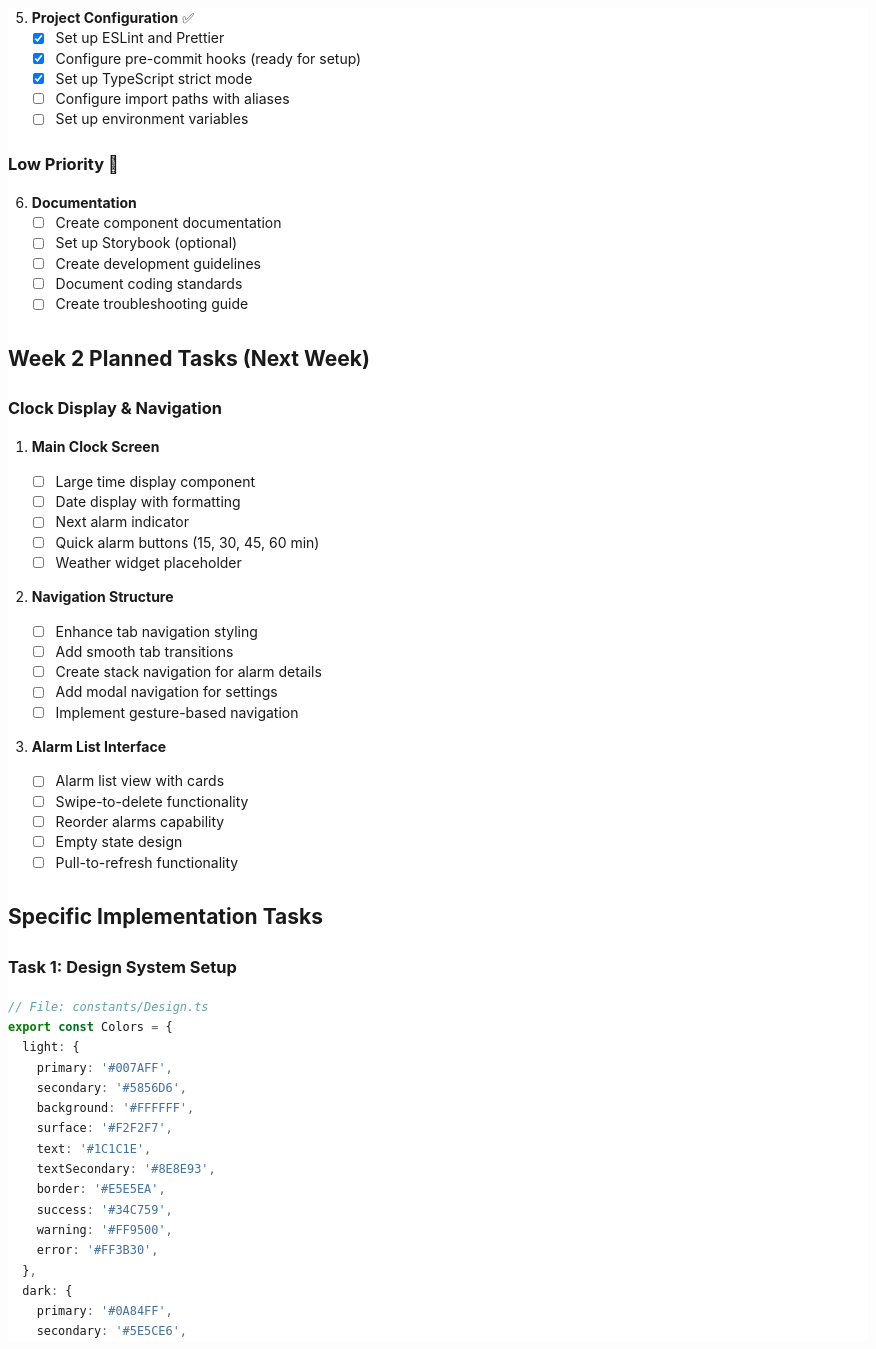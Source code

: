 5. **Project Configuration** ✅
   - [x] Set up ESLint and Prettier
   - [x] Configure pre-commit hooks (ready for setup)
   - [x] Set up TypeScript strict mode
   - [ ] Configure import paths with aliases
   - [ ] Set up environment variables

### Low Priority 📝

6. **Documentation**
   - [ ] Create component documentation
   - [ ] Set up Storybook (optional)
   - [ ] Create development guidelines
   - [ ] Document coding standards
   - [ ] Create troubleshooting guide

## Week 2 Planned Tasks (Next Week)

### Clock Display & Navigation

1. **Main Clock Screen**

   - [ ] Large time display component
   - [ ] Date display with formatting
   - [ ] Next alarm indicator
   - [ ] Quick alarm buttons (15, 30, 45, 60 min)
   - [ ] Weather widget placeholder

2. **Navigation Structure**

   - [ ] Enhance tab navigation styling
   - [ ] Add smooth tab transitions
   - [ ] Create stack navigation for alarm details
   - [ ] Add modal navigation for settings
   - [ ] Implement gesture-based navigation

3. **Alarm List Interface**
   - [ ] Alarm list view with cards
   - [ ] Swipe-to-delete functionality
   - [ ] Reorder alarms capability
   - [ ] Empty state design
   - [ ] Pull-to-refresh functionality

## Specific Implementation Tasks

### Task 1: Design System Setup

```typescript
// File: constants/Design.ts
export const Colors = {
  light: {
    primary: '#007AFF',
    secondary: '#5856D6',
    background: '#FFFFFF',
    surface: '#F2F2F7',
    text: '#1C1C1E',
    textSecondary: '#8E8E93',
    border: '#E5E5EA',
    success: '#34C759',
    warning: '#FF9500',
    error: '#FF3B30',
  },
  dark: {
    primary: '#0A84FF',
    secondary: '#5E5CE6',
```